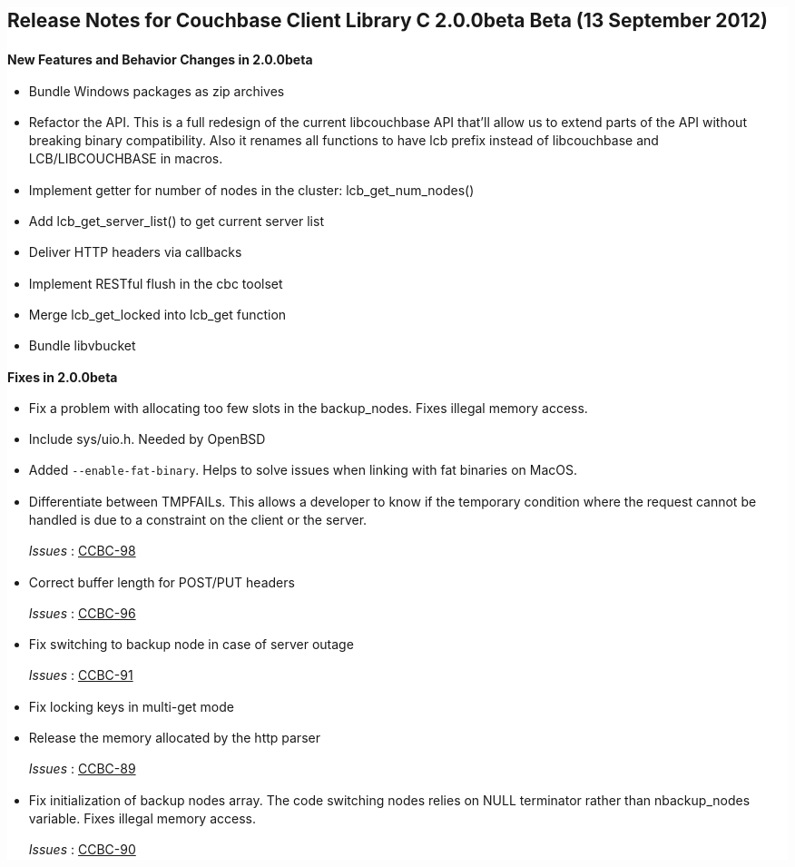 <a id="couchbase-sdk-c-rn_2-0-0a"></a>

## Release Notes for Couchbase Client Library C 2.0.0beta Beta (13 September 2012)

**New Features and Behavior Changes in 2.0.0beta**

 * Bundle Windows packages as zip archives

 * Refactor the API. This is a full redesign of the current libcouchbase API
   that’ll allow us to extend parts of the API without breaking binary
   compatibility. Also it renames all functions to have lcb prefix instead of
   libcouchbase and LCB/LIBCOUCHBASE in macros.

 * Implement getter for number of nodes in the cluster: lcb\_get\_num\_nodes()

 * Add lcb\_get\_server\_list() to get current server list

 * Deliver HTTP headers via callbacks

 * Implement RESTful flush in the cbc toolset

 * Merge lcb\_get\_locked into lcb\_get function

 * Bundle libvbucket

**Fixes in 2.0.0beta**

 * Fix a problem with allocating too few slots in the backup\_nodes. Fixes illegal
   memory access.

 * Include sys/uio.h. Needed by OpenBSD

 * Added `--enable-fat-binary`. Helps to solve issues when linking with fat
   binaries on MacOS.

 * Differentiate between TMPFAILs. This allows a developer to know if the temporary
   condition where the request cannot be handled is due to a constraint on the
   client or the server.

   *Issues* : [CCBC-98](http://www.couchbase.com/issues/browse/CCBC-98)

 * Correct buffer length for POST/PUT headers

   *Issues* : [CCBC-96](http://www.couchbase.com/issues/browse/CCBC-96)

 * Fix switching to backup node in case of server outage

   *Issues* : [CCBC-91](http://www.couchbase.com/issues/browse/CCBC-91)

 * Fix locking keys in multi-get mode

 * Release the memory allocated by the http parser

   *Issues* : [CCBC-89](http://www.couchbase.com/issues/browse/CCBC-89)

 * Fix initialization of backup nodes array. The code switching nodes relies on
   NULL terminator rather than nbackup\_nodes variable. Fixes illegal memory
   access.

   *Issues* : [CCBC-90](http://www.couchbase.com/issues/browse/CCBC-90)
